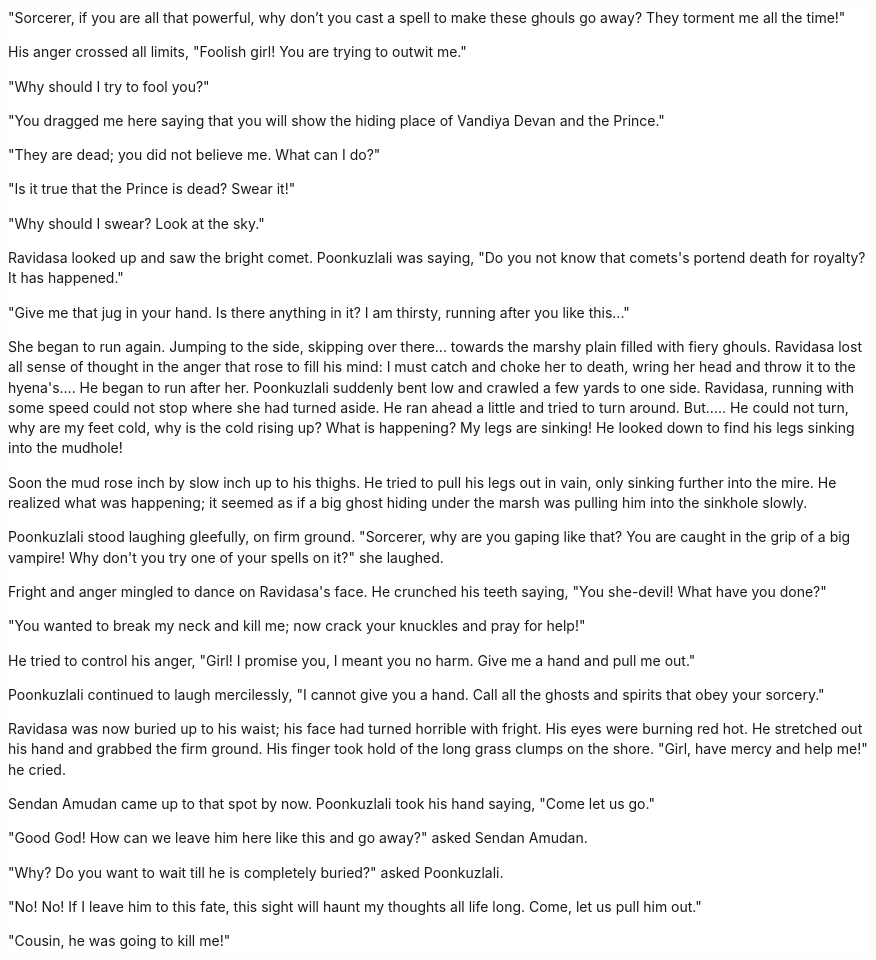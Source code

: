 "Sorcerer, if you are all that powerful, why don’t you cast a spell to make these ghouls go away? They torment me all the time!"  

His anger crossed all limits, "Foolish girl! You are trying to outwit me."  

"Why should I try to fool you?"  

"You dragged me here saying that you will show the hiding place of Vandiya Devan and the Prince."  

"They are dead; you did not believe me. What can I do?"  

"Is it true that the Prince is dead? Swear it!"  

"Why should I swear? Look at the sky."  

Ravidasa looked up and saw the bright comet. Poonkuzlali was saying, "Do you not know that comets's portend death for royalty? It has happened."  

"Give me that jug in your hand. Is there anything in it? I am thirsty, running after you like this..."  

She began to run again. Jumping to the side, skipping over there... towards the marshy plain filled with fiery ghouls. Ravidasa lost all sense of thought in the anger that rose to fill his mind: I must catch and choke her to death, wring her head and throw it to the hyena's.... He began to run after her. Poonkuzlali suddenly bent low and crawled a few yards to one side. Ravidasa, running with some speed could not stop where she had turned aside. He ran ahead a little and tried to turn around. But..... He could not turn, why are my feet cold, why is the cold rising up? What is happening? My legs are sinking! He looked down to find his legs sinking into the mudhole!  

Soon the mud rose inch by slow inch up to his thighs. He tried to pull his legs out in vain, only sinking further into the mire. He realized what was happening; it seemed as if a big ghost hiding under the marsh was pulling him into the sinkhole slowly.  

Poonkuzlali stood laughing gleefully, on firm ground. "Sorcerer, why are you gaping like that? You are caught in the grip of a big vampire! Why don't you try one of your spells on it?" she laughed.  

Fright and anger mingled to dance on Ravidasa's face. He crunched his teeth saying, "You she-devil! What have you done?"  

"You wanted to break my neck and kill me; now crack your knuckles and pray for help!"  

He tried to control his anger, "Girl! I promise you, I meant you no harm. Give me a hand and pull me out."  

Poonkuzlali continued to laugh mercilessly, "I cannot give you a hand. Call all the ghosts and spirits that obey your sorcery."  

Ravidasa was now buried up to his waist; his face had turned horrible with fright. His eyes were burning red hot. He stretched out his hand and grabbed the firm ground. His finger took hold of the long grass clumps on the shore. "Girl, have mercy and help me!" he cried.  

Sendan Amudan came up to that spot by now. Poonkuzlali took his hand saying, "Come let us go."  

"Good God! How can we leave him here like this and go away?" asked Sendan Amudan.  

"Why? Do you want to wait till he is completely buried?" asked Poonkuzlali.  

"No! No! If I leave him to this fate, this sight will haunt my thoughts all life long. Come, let us pull him out."  

"Cousin, he was going to kill me!"  
